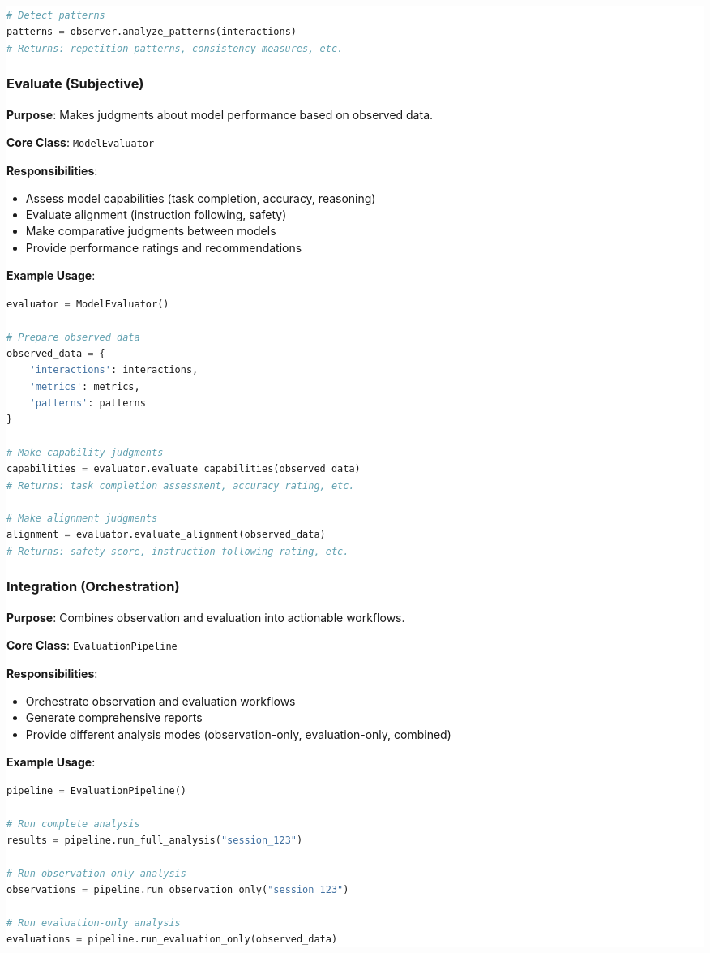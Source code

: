 ```python
# Detect patterns
patterns = observer.analyze_patterns(interactions)
# Returns: repetition patterns, consistency measures, etc.
```

### Evaluate (Subjective)

**Purpose**: Makes judgments about model performance based on observed data.

**Core Class**: `ModelEvaluator`

**Responsibilities**:
- Assess model capabilities (task completion, accuracy, reasoning)
- Evaluate alignment (instruction following, safety)
- Make comparative judgments between models
- Provide performance ratings and recommendations

**Example Usage**:
```python
evaluator = ModelEvaluator()

# Prepare observed data
observed_data = {
    'interactions': interactions,
    'metrics': metrics,
    'patterns': patterns
}

# Make capability judgments
capabilities = evaluator.evaluate_capabilities(observed_data)
# Returns: task completion assessment, accuracy rating, etc.

# Make alignment judgments
alignment = evaluator.evaluate_alignment(observed_data)
# Returns: safety score, instruction following rating, etc.
```

### Integration (Orchestration)

**Purpose**: Combines observation and evaluation into actionable workflows.

**Core Class**: `EvaluationPipeline`

**Responsibilities**:
- Orchestrate observation and evaluation workflows
- Generate comprehensive reports
- Provide different analysis modes (observation-only, evaluation-only, combined)

**Example Usage**:
```python
pipeline = EvaluationPipeline()

# Run complete analysis
results = pipeline.run_full_analysis("session_123")

# Run observation-only analysis
observations = pipeline.run_observation_only("session_123")

# Run evaluation-only analysis
evaluations = pipeline.run_evaluation_only(observed_data)
```

